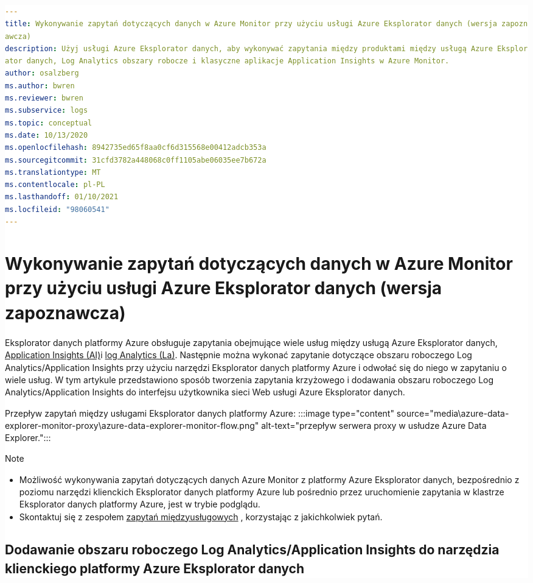 ```yaml
---
title: Wykonywanie zapytań dotyczących danych w Azure Monitor przy użyciu usługi Azure Eksplorator danych (wersja zapoznawcza)
description: Użyj usługi Azure Eksplorator danych, aby wykonywać zapytania między produktami między usługą Azure Eksplorator danych, Log Analytics obszary robocze i klasyczne aplikacje Application Insights w Azure Monitor.
author: osalzberg
ms.author: bwren
ms.reviewer: bwren
ms.subservice: logs
ms.topic: conceptual
ms.date: 10/13/2020
ms.openlocfilehash: 8942735ed65f8aa0cf6d315568e00412adcb353a
ms.sourcegitcommit: 31cfd3782a448068c0ff1105abe06035ee7b672a
ms.translationtype: MT
ms.contentlocale: pl-PL
ms.lasthandoff: 01/10/2021
ms.locfileid: "98060541"
---
```

# <a name="query-data-in-azure-monitor-using-azure-data-explorer-preview"></a>Wykonywanie zapytań dotyczących danych w Azure Monitor przy użyciu usługi Azure Eksplorator danych (wersja zapoznawcza)

Eksplorator danych platformy Azure obsługuje zapytania obejmujące wiele usług między usługą Azure Eksplorator danych, [Application Insights (AI)](/azure/azure-monitor/app/app-insights-overview)i [log Analytics (La)](/azure/azure-monitor/platform/data-platform-logs). Następnie można wykonać zapytanie dotyczące obszaru roboczego Log Analytics/Application Insights przy użyciu narzędzi Eksplorator danych platformy Azure i odwołać się do niego w zapytaniu o wiele usług. W tym artykule przedstawiono sposób tworzenia zapytania krzyżowego i dodawania obszaru roboczego Log Analytics/Application Insights do interfejsu użytkownika sieci Web usługi Azure Eksplorator danych.

Przepływ zapytań między usługami Eksplorator danych platformy Azure: :::image type="content" source="media\azure-data-explorer-monitor-proxy\azure-data-explorer-monitor-flow.png" alt-text="przepływ serwera proxy w usłudze Azure Data Explorer.":::

> [!NOTE]
> * Możliwość wykonywania zapytań dotyczących danych Azure Monitor z platformy Azure Eksplorator danych, bezpośrednio z poziomu narzędzi klienckich Eksplorator danych platformy Azure lub pośrednio przez uruchomienie zapytania w klastrze Eksplorator danych platformy Azure, jest w trybie podglądu.
>* Skontaktuj się z zespołem [zapytań międzyusługowych](mailto:adxproxy@microsoft.com) , korzystając z jakichkolwiek pytań.

## <a name="add-a-log-analyticsapplication-insights-workspace-to-azure-data-explorer-client-tools"></a>Dodawanie obszaru roboczego Log Analytics/Application Insights do narzędzia klienckiego platformy Azure Eksplorator danych
